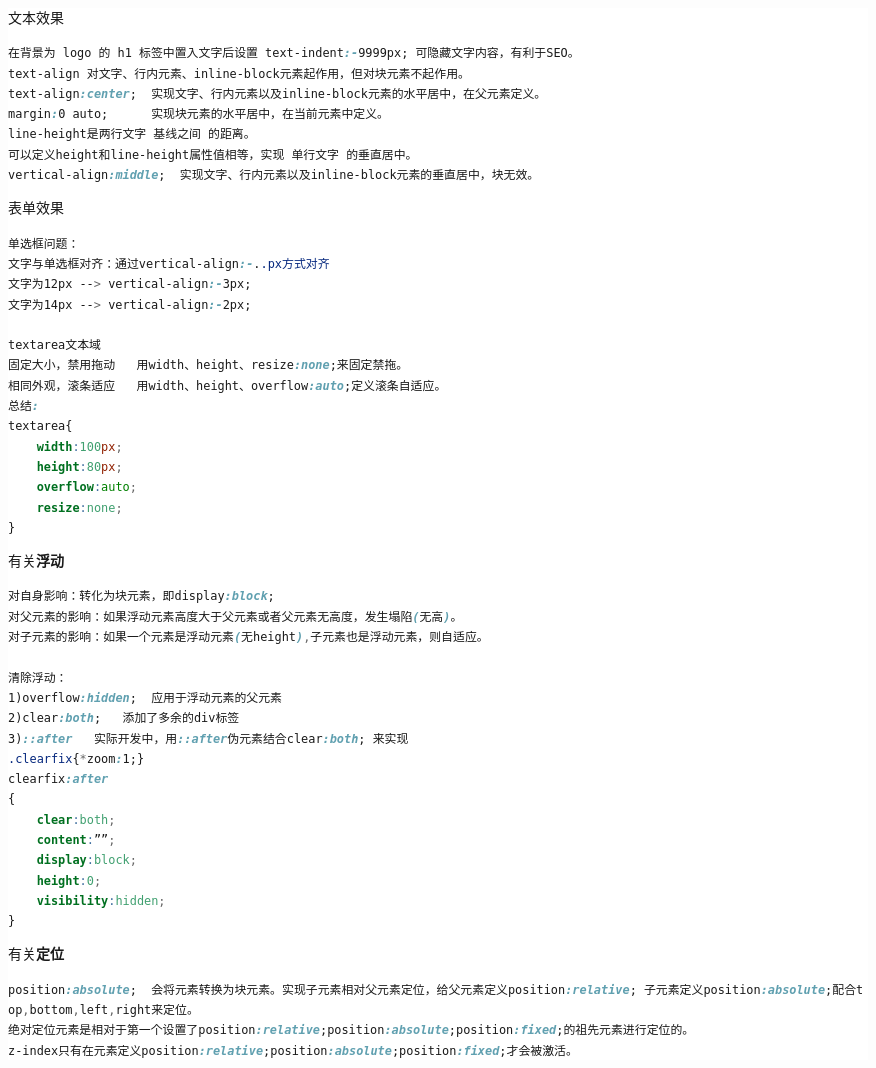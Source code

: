 

文本效果

~~~css
在背景为 logo 的 h1 标签中置入文字后设置 text-indent:-9999px; 可隐藏文字内容，有利于SEO。
text-align 对文字、行内元素、inline-block元素起作用，但对块元素不起作用。
text-align:center;	实现文字、行内元素以及inline-block元素的水平居中，在父元素定义。
margin:0 auto;		实现块元素的水平居中，在当前元素中定义。
line-height是两行文字 基线之间 的距离。
可以定义height和line-height属性值相等，实现 单行文字 的垂直居中。
vertical-align:middle;	实现文字、行内元素以及inline-block元素的垂直居中，块无效。
~~~



表单效果

~~~css
单选框问题：
文字与单选框对齐：通过vertical-align:-..px方式对齐
文字为12px	-->	vertical-align:-3px;
文字为14px	-->	vertical-align:-2px;

textarea文本域	
固定大小，禁用拖动	用width、height、resize:none;来固定禁拖。
相同外观，滚条适应	用width、height、overflow:auto;定义滚条自适应。
总结:	
textarea{
	width:100px;
	height:80px;
	overflow:auto;
	resize:none;
}
~~~



有关**浮动**

~~~css
对自身影响：转化为块元素，即display:block;
对父元素的影响：如果浮动元素高度大于父元素或者父元素无高度，发生塌陷(无高)。
对子元素的影响：如果一个元素是浮动元素(无height),子元素也是浮动元素，则自适应。

清除浮动：
1)overflow:hidden;	应用于浮动元素的父元素
2)clear:both;	添加了多余的div标签
3)::after	实际开发中，用::after伪元素结合clear:both; 来实现
.clearfix{*zoom:1;}
clearfix:after
{
	clear:both;
	content:””;
	display:block;
	height:0;
	visibility:hidden;
}
~~~



有关**定位**

~~~css
position:absolute;	会将元素转换为块元素。实现子元素相对父元素定位，给父元素定义position:relative; 子元素定义position:absolute;配合top,bottom,left,right来定位。
绝对定位元素是相对于第一个设置了position:relative;position:absolute;position:fixed;的祖先元素进行定位的。
z-index只有在元素定义position:relative;position:absolute;position:fixed;才会被激活。
~~~

